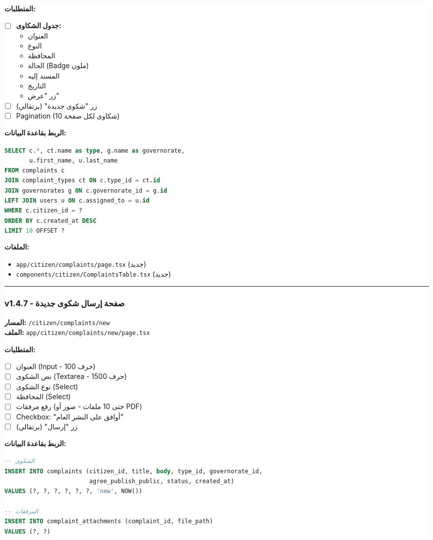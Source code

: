 **المتطلبات:**
- [ ] **جدول الشكاوى:**
  - العنوان
  - النوع
  - المحافظة
  - الحالة (Badge ملون)
  - المسند إليه
  - التاريخ
  - زر "عرض"
- [ ] زر "شكوى جديدة" (برتقالي)
- [ ] Pagination (10 شكاوى لكل صفحة)

**الربط بقاعدة البيانات:**
```sql
SELECT c.*, ct.name as type, g.name as governorate,
       u.first_name, u.last_name
FROM complaints c
JOIN complaint_types ct ON c.type_id = ct.id
JOIN governorates g ON c.governorate_id = g.id
LEFT JOIN users u ON c.assigned_to = u.id
WHERE c.citizen_id = ?
ORDER BY c.created_at DESC
LIMIT 10 OFFSET ?
```

**الملفات:**
- `app/citizen/complaints/page.tsx` (جديد)
- `components/citizen/ComplaintsTable.tsx` (جديد)

---

### v1.4.7 - صفحة إرسال شكوى جديدة

**المسار:** `/citizen/complaints/new`  
**الملف:** `app/citizen/complaints/new/page.tsx`

**المتطلبات:**
- [ ] العنوان (Input - 100 حرف)
- [ ] نص الشكوى (Textarea - 1500 حرف)
- [ ] نوع الشكوى (Select)
- [ ] المحافظة (Select)
- [ ] رفع مرفقات (حتى 10 ملفات - صور أو PDF)
- [ ] Checkbox: "أوافق على النشر العام"
- [ ] زر "إرسال" (برتقالي)

**الربط بقاعدة البيانات:**
```sql
-- الشكوى
INSERT INTO complaints (citizen_id, title, body, type_id, governorate_id, 
                        agree_publish_public, status, created_at)
VALUES (?, ?, ?, ?, ?, ?, 'new', NOW())

-- المرفقات
INSERT INTO complaint_attachments (complaint_id, file_path)
VALUES (?, ?)
```

